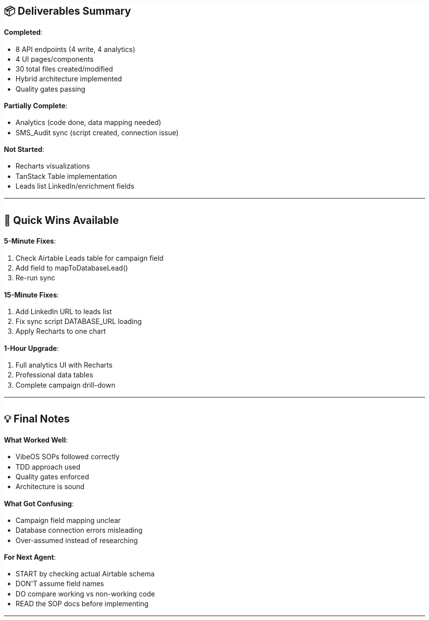 ## 📦 Deliverables Summary

**Completed**:
- 8 API endpoints (4 write, 4 analytics)
- 4 UI pages/components
- 30 total files created/modified
- Hybrid architecture implemented
- Quality gates passing

**Partially Complete**:
- Analytics (code done, data mapping needed)
- SMS_Audit sync (script created, connection issue)

**Not Started**:
- Recharts visualizations
- TanStack Table implementation
- Leads list LinkedIn/enrichment fields

---

## 🎁 Quick Wins Available

**5-Minute Fixes**:
1. Check Airtable Leads table for campaign field
2. Add field to mapToDatabaseLead()
3. Re-run sync

**15-Minute Fixes**:
1. Add LinkedIn URL to leads list
2. Fix sync script DATABASE_URL loading
3. Apply Recharts to one chart

**1-Hour Upgrade**:
1. Full analytics UI with Recharts
2. Professional data tables
3. Complete campaign drill-down

---

## 💡 Final Notes

**What Worked Well**:
- VibeOS SOPs followed correctly
- TDD approach used
- Quality gates enforced
- Architecture is sound

**What Got Confusing**:
- Campaign field mapping unclear
- Database connection errors misleading
- Over-assumed instead of researching

**For Next Agent**:
- START by checking actual Airtable schema
- DON'T assume field names
- DO compare working vs non-working code
- READ the SOP docs before implementing

---
